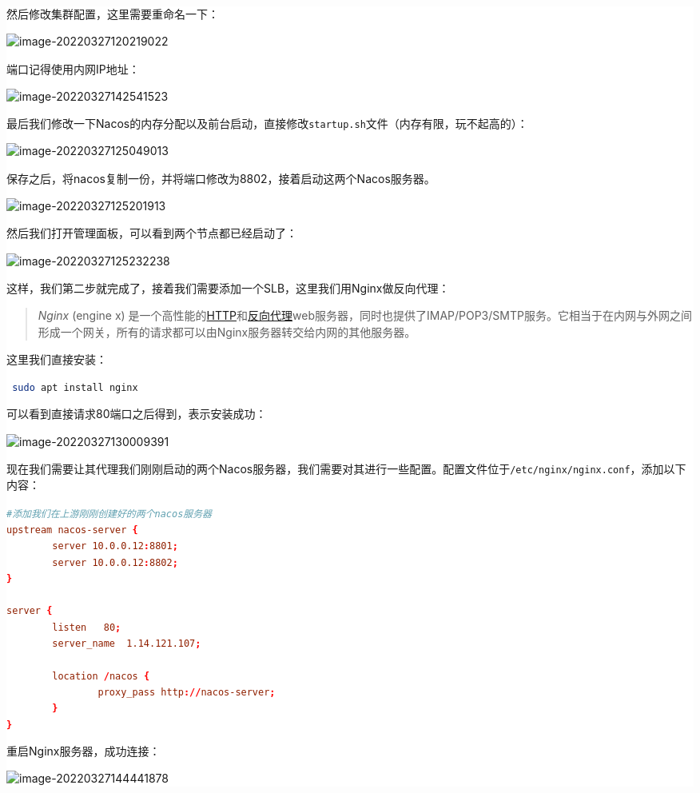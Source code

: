 然后修改集群配置，这里需要重命名一下：

![image-20220327120219022](https://tva1.sinaimg.cn/large/e6c9d24ely1h0ob3otjt5j20yc01iglw.jpg)

端口记得使用内网IP地址：

![image-20220327142541523](https://tva1.sinaimg.cn/large/e6c9d24ely1h0of8v91lzj211y05mjrr.jpg)

最后我们修改一下Nacos的内存分配以及前台启动，直接修改`startup.sh`文件（内存有限，玩不起高的）：

![image-20220327125049013](https://tva1.sinaimg.cn/large/e6c9d24ely1h0oci5kyrzj218m0acn0i.jpg)

保存之后，将nacos复制一份，并将端口修改为8802，接着启动这两个Nacos服务器。

![image-20220327125201913](https://tva1.sinaimg.cn/large/e6c9d24ely1h0ocjew7soj218408ktb8.jpg)

然后我们打开管理面板，可以看到两个节点都已经启动了：

![image-20220327125232238](https://tva1.sinaimg.cn/large/e6c9d24ely1h0ocjy2a7dj22mo0j6jtq.jpg)

这样，我们第二步就完成了，接着我们需要添加一个SLB，这里我们用Nginx做反向代理：

> *Nginx* (engine x) 是一个高性能的[HTTP](https://baike.baidu.com/item/HTTP)和[反向代理](https://baike.baidu.com/item/反向代理/7793488)web服务器，同时也提供了IMAP/POP3/SMTP服务。它相当于在内网与外网之间形成一个网关，所有的请求都可以由Nginx服务器转交给内网的其他服务器。

这里我们直接安装：

```sh
 sudo apt install nginx
```

可以看到直接请求80端口之后得到，表示安装成功：

![image-20220327130009391](https://tva1.sinaimg.cn/large/e6c9d24ely1h0ocrv94q3j22mi0eidi8.jpg)

现在我们需要让其代理我们刚刚启动的两个Nacos服务器，我们需要对其进行一些配置。配置文件位于`/etc/nginx/nginx.conf`，添加以下内容：

```conf
#添加我们在上游刚刚创建好的两个nacos服务器
upstream nacos-server {
        server 10.0.0.12:8801;
        server 10.0.0.12:8802;
}

server {
        listen   80;
        server_name  1.14.121.107;

        location /nacos {
                proxy_pass http://nacos-server;
        }
}
```

重启Nginx服务器，成功连接：

![image-20220327144441878](https://tva1.sinaimg.cn/large/e6c9d24ely1h0ofsnlufwj21wa0u0wis.jpg)

